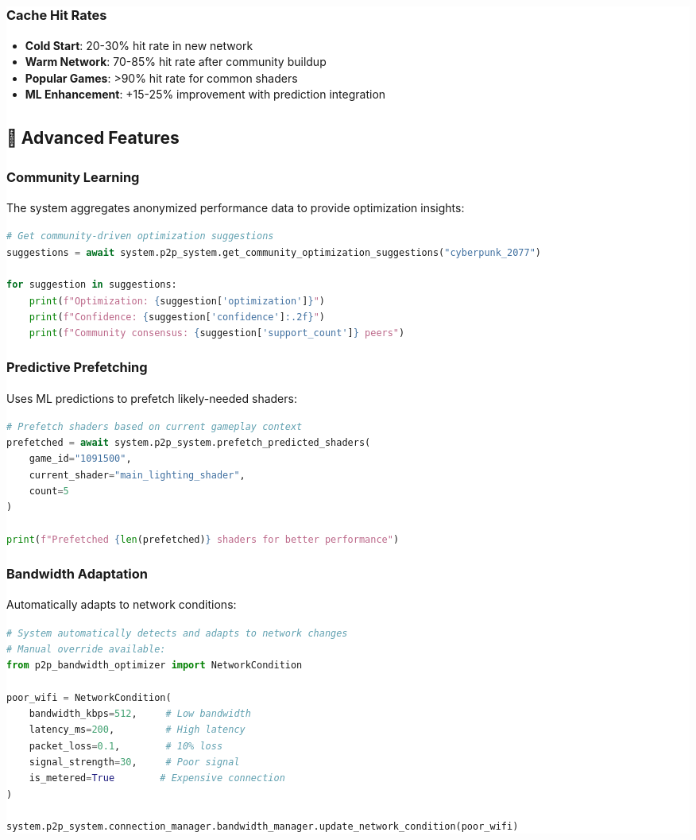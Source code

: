 ### Cache Hit Rates
- **Cold Start**: 20-30% hit rate in new network
- **Warm Network**: 70-85% hit rate after community buildup
- **Popular Games**: >90% hit rate for common shaders
- **ML Enhancement**: +15-25% improvement with prediction integration

## 🔧 Advanced Features

### Community Learning

The system aggregates anonymized performance data to provide optimization insights:

```python
# Get community-driven optimization suggestions
suggestions = await system.p2p_system.get_community_optimization_suggestions("cyberpunk_2077")

for suggestion in suggestions:
    print(f"Optimization: {suggestion['optimization']}")
    print(f"Confidence: {suggestion['confidence']:.2f}")
    print(f"Community consensus: {suggestion['support_count']} peers")
```

### Predictive Prefetching

Uses ML predictions to prefetch likely-needed shaders:

```python
# Prefetch shaders based on current gameplay context
prefetched = await system.p2p_system.prefetch_predicted_shaders(
    game_id="1091500",
    current_shader="main_lighting_shader", 
    count=5
)

print(f"Prefetched {len(prefetched)} shaders for better performance")
```

### Bandwidth Adaptation

Automatically adapts to network conditions:

```python
# System automatically detects and adapts to network changes
# Manual override available:
from p2p_bandwidth_optimizer import NetworkCondition

poor_wifi = NetworkCondition(
    bandwidth_kbps=512,     # Low bandwidth
    latency_ms=200,         # High latency  
    packet_loss=0.1,        # 10% loss
    signal_strength=30,     # Poor signal
    is_metered=True        # Expensive connection
)

system.p2p_system.connection_manager.bandwidth_manager.update_network_condition(poor_wifi)
```
